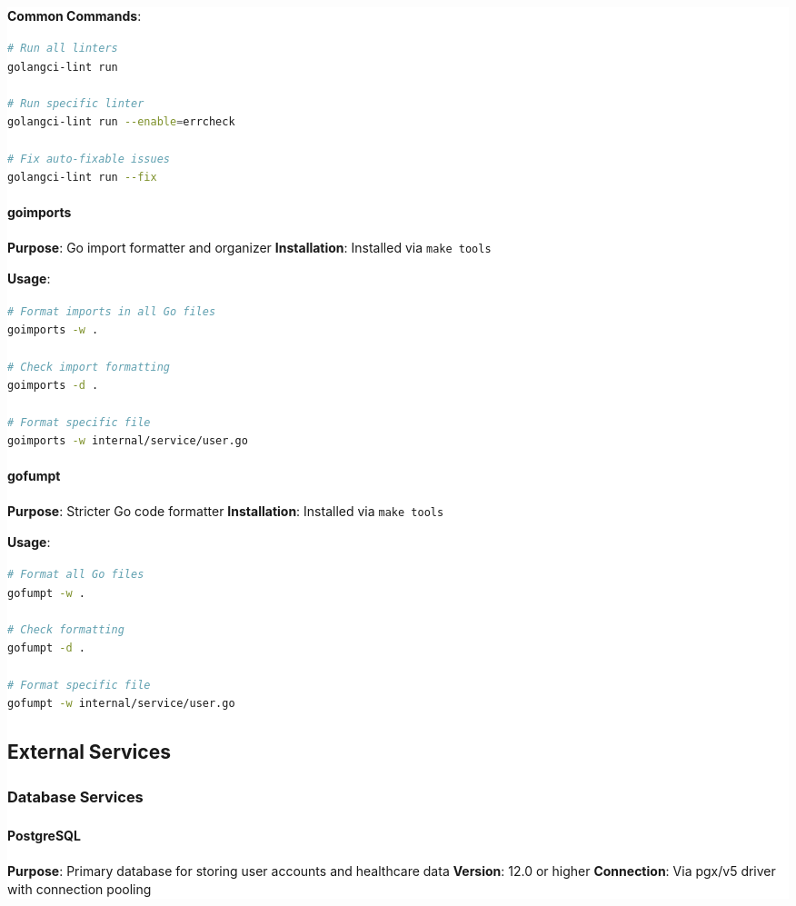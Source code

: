 **Common Commands**:
```bash
# Run all linters
golangci-lint run

# Run specific linter
golangci-lint run --enable=errcheck

# Fix auto-fixable issues
golangci-lint run --fix
```

#### goimports
**Purpose**: Go import formatter and organizer
**Installation**: Installed via `make tools`

**Usage**:
```bash
# Format imports in all Go files
goimports -w .

# Check import formatting
goimports -d .

# Format specific file
goimports -w internal/service/user.go
```

#### gofumpt
**Purpose**: Stricter Go code formatter
**Installation**: Installed via `make tools`

**Usage**:
```bash
# Format all Go files
gofumpt -w .

# Check formatting
gofumpt -d .

# Format specific file
gofumpt -w internal/service/user.go
```

## External Services

### Database Services

#### PostgreSQL
**Purpose**: Primary database for storing user accounts and healthcare data
**Version**: 12.0 or higher
**Connection**: Via pgx/v5 driver with connection pooling
